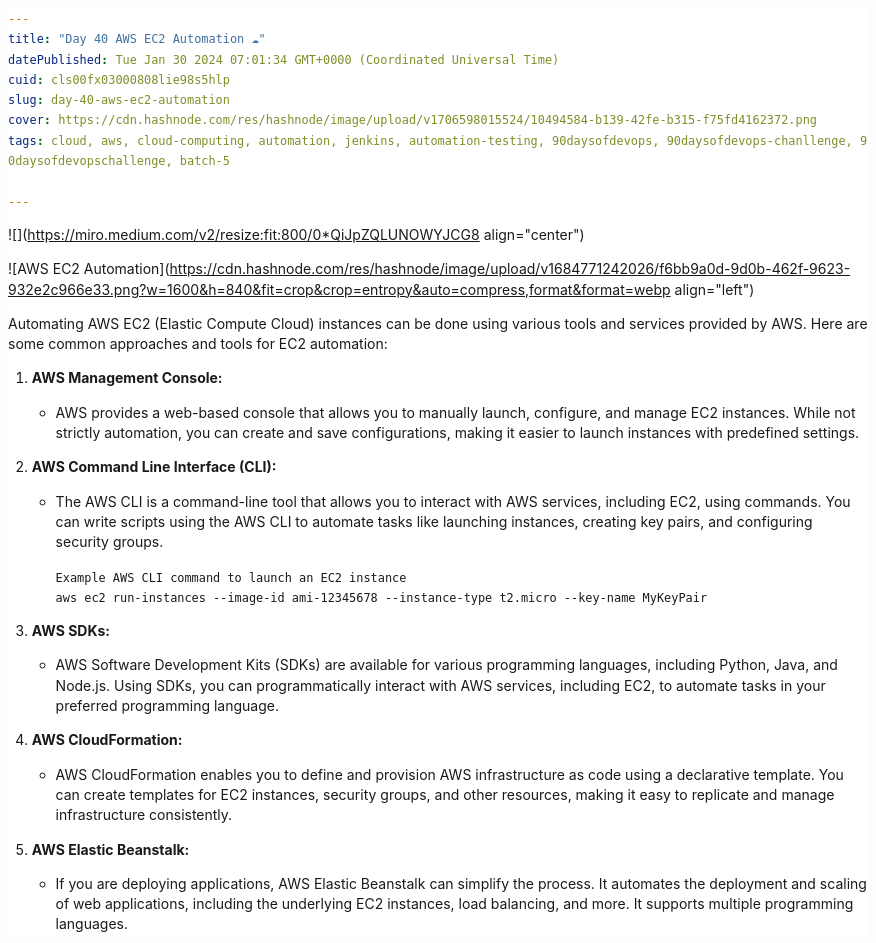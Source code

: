 ```yaml
---
title: "Day 40 AWS EC2 Automation ☁"
datePublished: Tue Jan 30 2024 07:01:34 GMT+0000 (Coordinated Universal Time)
cuid: cls00fx03000808lie98s5hlp
slug: day-40-aws-ec2-automation
cover: https://cdn.hashnode.com/res/hashnode/image/upload/v1706598015524/10494584-b139-42fe-b315-f75fd4162372.png
tags: cloud, aws, cloud-computing, automation, jenkins, automation-testing, 90daysofdevops, 90daysofdevops-chanllenge, 90daysofdevopschallenge, batch-5

---
```


![](https://miro.medium.com/v2/resize:fit:800/0*QiJpZQLUNOWYJCG8 align="center")

![AWS EC2 Automation](https://cdn.hashnode.com/res/hashnode/image/upload/v1684771242026/f6bb9a0d-9d0b-462f-9623-932e2c966e33.png?w=1600&h=840&fit=crop&crop=entropy&auto=compress,format&format=webp align="left")

Automating AWS EC2 (Elastic Compute Cloud) instances can be done using various tools and services provided by AWS. Here are some common approaches and tools for EC2 automation:

1. **AWS Management Console:**
    
    * AWS provides a web-based console that allows you to manually launch, configure, and manage EC2 instances. While not strictly automation, you can create and save configurations, making it easier to launch instances with predefined settings.
        
2. **AWS Command Line Interface (CLI):**
    
    * The AWS CLI is a command-line tool that allows you to interact with AWS services, including EC2, using commands. You can write scripts using the AWS CLI to automate tasks like launching instances, creating key pairs, and configuring security groups.
        
        ```plaintext
        Example AWS CLI command to launch an EC2 instance
        aws ec2 run-instances --image-id ami-12345678 --instance-type t2.micro --key-name MyKeyPair
        ```
        
3. **AWS SDKs:**
    
    * AWS Software Development Kits (SDKs) are available for various programming languages, including Python, Java, and Node.js. Using SDKs, you can programmatically interact with AWS services, including EC2, to automate tasks in your preferred programming language.
        
4. **AWS CloudFormation:**
    
    * AWS CloudFormation enables you to define and provision AWS infrastructure as code using a declarative template. You can create templates for EC2 instances, security groups, and other resources, making it easy to replicate and manage infrastructure consistently.
        
5. **AWS Elastic Beanstalk:**
    
    * If you are deploying applications, AWS Elastic Beanstalk can simplify the process. It automates the deployment and scaling of web applications, including the underlying EC2 instances, load balancing, and more. It supports multiple programming languages.
        